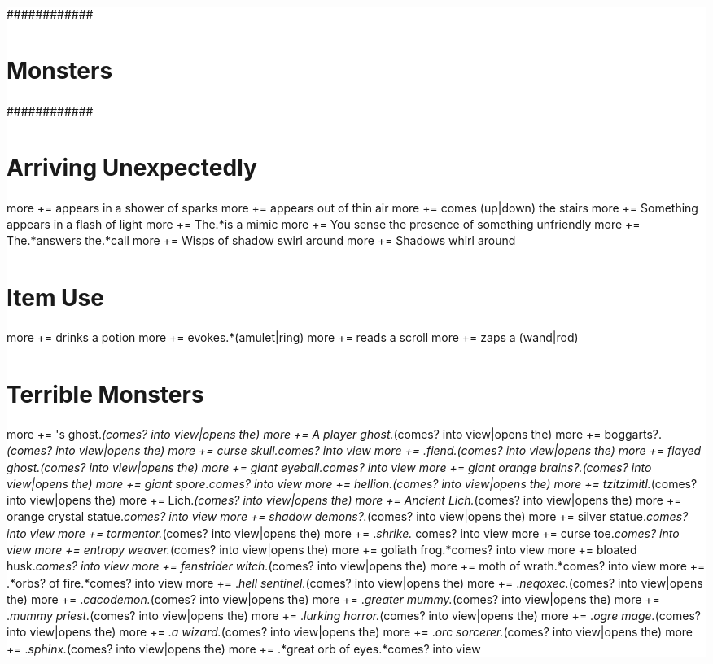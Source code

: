 ############
# Monsters #
############

# Arriving Unexpectedly
more += appears in a shower of sparks
more += appears out of thin air
more += comes (up|down) the stairs
more += Something appears in a flash of light
more += The.*is a mimic
more += You sense the presence of something unfriendly
more += The.*answers the.*call
more += Wisps of shadow swirl around
more += Shadows whirl around

# Item Use
more += drinks a potion
more += evokes.*(amulet|ring)
more += reads a scroll
more += zaps a (wand|rod)

# Terrible Monsters
more += 's ghost.*(comes? into view|opens the)
more += A player ghost.*(comes? into view|opens the)
more += boggarts?.*(comes? into view|opens the)
more += curse skull.*comes? into view
more += .*fiend.*(comes? into view|opens the)
more += flayed ghost.*(comes? into view|opens the)
more += giant eyeball.*comes? into view
more += giant orange brains?.*(comes? into view|opens the)
more += giant spore.*comes? into view
more += hellion.*(comes? into view|opens the)
more += tzitzimitl.*(comes? into view|opens the)
more += Lich.*(comes? into view|opens the)
more += Ancient Lich.*(comes? into view|opens the)
more += orange crystal statue.*comes? into view
more += shadow demons?.*(comes? into view|opens the)
more += silver statue.*comes? into view
more += tormentor.*(comes? into view|opens the)
more += .*shrike.* comes? into view
more += curse toe.*comes? into view
more += entropy weaver.*(comes? into view|opens the)
more += goliath frog.*comes? into view
more += bloated husk.*comes? into view
more += fenstrider witch.*(comes? into view|opens the)
more += moth of wrath.*comes? into view
more += .*orbs? of fire.*comes? into view
more += .*hell sentinel.*(comes? into view|opens the)
more += .*neqoxec.*(comes? into view|opens the)
more += .*cacodemon.*(comes? into view|opens the)
more += .*greater mummy.*(comes? into view|opens the)
more += .*mummy priest.*(comes? into view|opens the)
more += .*lurking horror.*(comes? into view|opens the)
more += .*ogre mage.*(comes? into view|opens the)
more += .*a wizard.*(comes? into view|opens the)
more += .*orc sorcerer.*(comes? into view|opens the)
more += .*sphinx.*(comes? into view|opens the)
more += .*great orb of eyes.*comes? into view